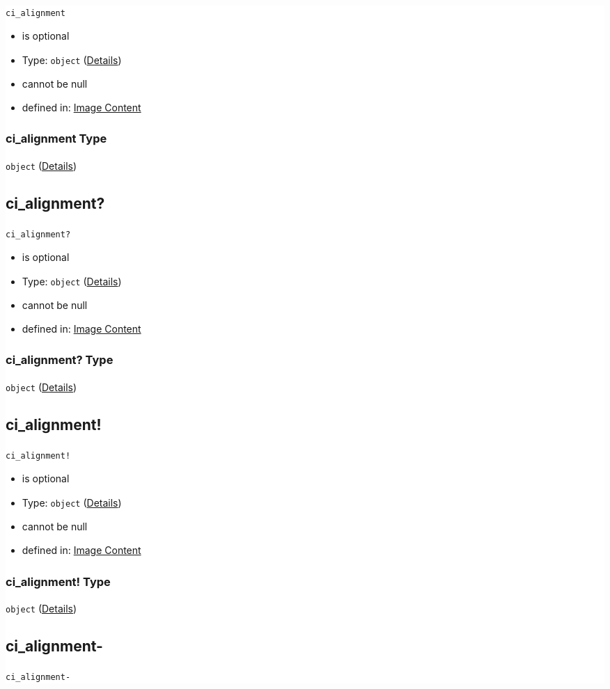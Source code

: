 

`ci_alignment`

*   is optional

*   Type: `object` ([Details](image_content-properties-source-properties-ci_alignment.md))

*   cannot be null

*   defined in: [Image Content](image_content-properties-source-properties-ci_alignment.md "image_content.base.schema.json#/properties/source/properties/ci_alignment")

### ci\_alignment Type

`object` ([Details](image_content-properties-source-properties-ci_alignment.md))

## ci\_alignment?



`ci_alignment?`

*   is optional

*   Type: `object` ([Details](image_content-properties-source-properties-ci_alignment.md))

*   cannot be null

*   defined in: [Image Content](image_content-properties-source-properties-ci_alignment.md "image_content.base.schema.json#/properties/source/properties/ci_alignment?")

### ci\_alignment? Type

`object` ([Details](image_content-properties-source-properties-ci_alignment.md))

## ci\_alignment!



`ci_alignment!`

*   is optional

*   Type: `object` ([Details](image_content-properties-source-properties-ci_alignment.md))

*   cannot be null

*   defined in: [Image Content](image_content-properties-source-properties-ci_alignment.md "image_content.base.schema.json#/properties/source/properties/ci_alignment!")

### ci\_alignment! Type

`object` ([Details](image_content-properties-source-properties-ci_alignment.md))

## ci\_alignment-



`ci_alignment-`
